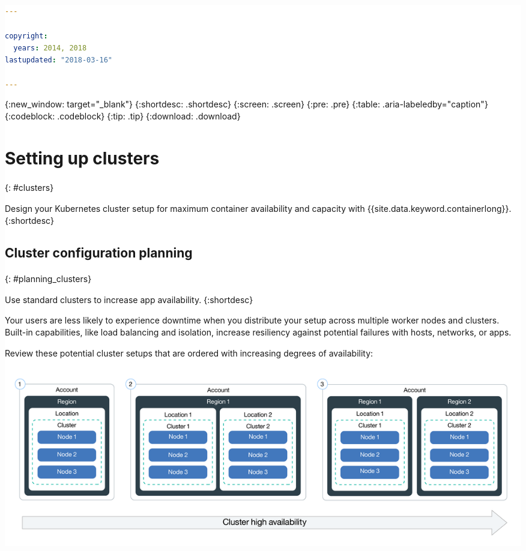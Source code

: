 ```yaml
---

copyright:
  years: 2014, 2018
lastupdated: "2018-03-16"

---
```


{:new_window: target="_blank"}
{:shortdesc: .shortdesc}
{:screen: .screen}
{:pre: .pre}
{:table: .aria-labeledby="caption"}
{:codeblock: .codeblock}
{:tip: .tip}
{:download: .download}


# Setting up clusters
{: #clusters}

Design your Kubernetes cluster setup for maximum container availability and capacity with {{site.data.keyword.containerlong}}.
{:shortdesc}

## Cluster configuration planning
{: #planning_clusters}

Use standard clusters to increase app availability.
{:shortdesc}

Your users are less likely to experience downtime when you distribute your setup across multiple worker nodes and clusters. Built-in capabilities, like load balancing and isolation, increase resiliency against potential failures with hosts, networks, or apps.

Review these potential cluster setups that are ordered with increasing degrees of availability:

![Stages of high availability for a cluster](images/cs_cluster_ha_roadmap.png)
